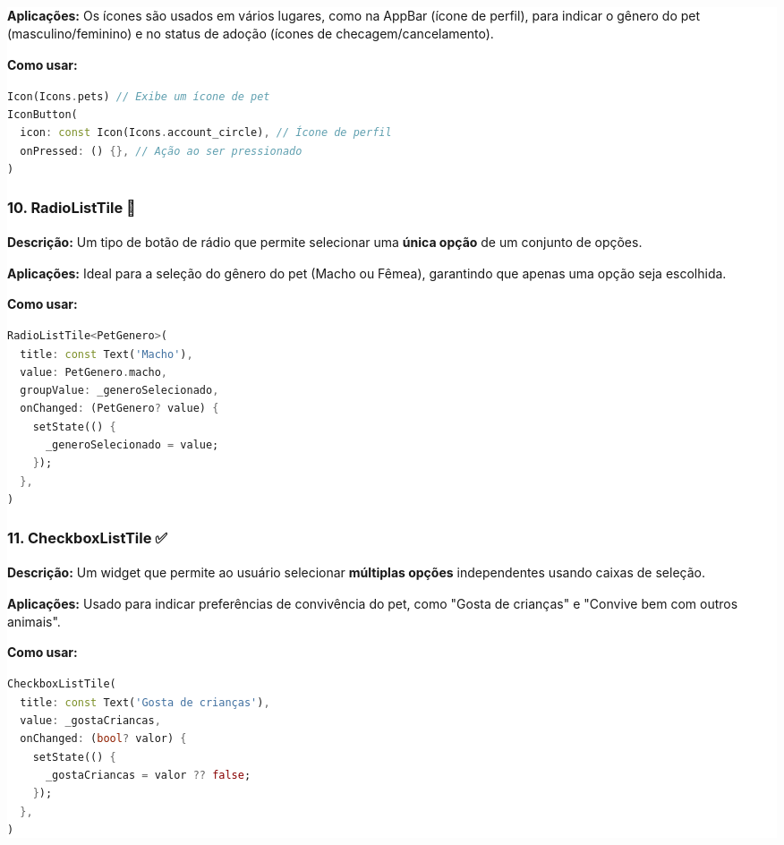 **Aplicações:** Os ícones são usados em vários lugares, como na AppBar (ícone de perfil), para indicar o gênero do pet (masculino/feminino) e no status de adoção (ícones de checagem/cancelamento).

**Como usar:**

```dart
Icon(Icons.pets) // Exibe um ícone de pet
IconButton(
  icon: const Icon(Icons.account_circle), // Ícone de perfil
  onPressed: () {}, // Ação ao ser pressionado
)
```

### 10. RadioListTile 🔘

**Descrição:** Um tipo de botão de rádio que permite selecionar uma **única opção** de um conjunto de opções.

**Aplicações:** Ideal para a seleção do gênero do pet (Macho ou Fêmea), garantindo que apenas uma opção seja escolhida.

**Como usar:**

```dart
RadioListTile<PetGenero>(
  title: const Text('Macho'),
  value: PetGenero.macho,
  groupValue: _generoSelecionado,
  onChanged: (PetGenero? value) {
    setState(() {
      _generoSelecionado = value;
    });
  },
)
```

### 11. CheckboxListTile ✅

**Descrição:** Um widget que permite ao usuário selecionar **múltiplas opções** independentes usando caixas de seleção.

**Aplicações:** Usado para indicar preferências de convivência do pet, como "Gosta de crianças" e "Convive bem com outros animais".

**Como usar:**

```dart
CheckboxListTile(
  title: const Text('Gosta de crianças'),
  value: _gostaCriancas,
  onChanged: (bool? valor) {
    setState(() {
      _gostaCriancas = valor ?? false;
    });
  },
)
```
